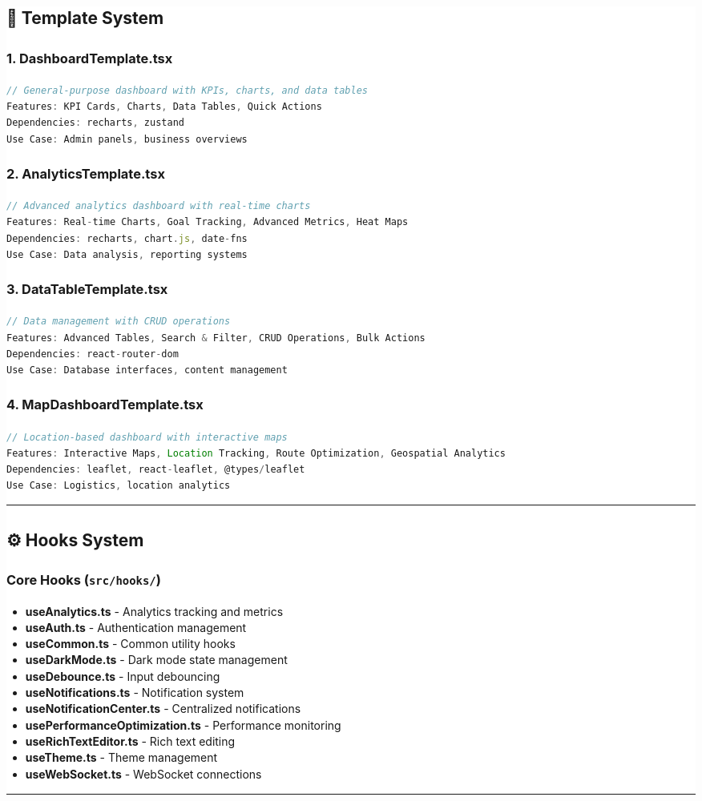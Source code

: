 ## 🎨 Template System

### 1. **DashboardTemplate.tsx**
```typescript
// General-purpose dashboard with KPIs, charts, and data tables
Features: KPI Cards, Charts, Data Tables, Quick Actions
Dependencies: recharts, zustand
Use Case: Admin panels, business overviews
```

### 2. **AnalyticsTemplate.tsx**
```typescript
// Advanced analytics dashboard with real-time charts
Features: Real-time Charts, Goal Tracking, Advanced Metrics, Heat Maps
Dependencies: recharts, chart.js, date-fns
Use Case: Data analysis, reporting systems
```

### 3. **DataTableTemplate.tsx**
```typescript
// Data management with CRUD operations
Features: Advanced Tables, Search & Filter, CRUD Operations, Bulk Actions
Dependencies: react-router-dom
Use Case: Database interfaces, content management
```

### 4. **MapDashboardTemplate.tsx**
```typescript
// Location-based dashboard with interactive maps
Features: Interactive Maps, Location Tracking, Route Optimization, Geospatial Analytics
Dependencies: leaflet, react-leaflet, @types/leaflet
Use Case: Logistics, location analytics
```

---

## ⚙️ Hooks System

### Core Hooks (`src/hooks/`)
- **useAnalytics.ts** - Analytics tracking and metrics
- **useAuth.ts** - Authentication management
- **useCommon.ts** - Common utility hooks
- **useDarkMode.ts** - Dark mode state management
- **useDebounce.ts** - Input debouncing
- **useNotifications.ts** - Notification system
- **useNotificationCenter.ts** - Centralized notifications
- **usePerformanceOptimization.ts** - Performance monitoring
- **useRichTextEditor.ts** - Rich text editing
- **useTheme.ts** - Theme management
- **useWebSocket.ts** - WebSocket connections

---